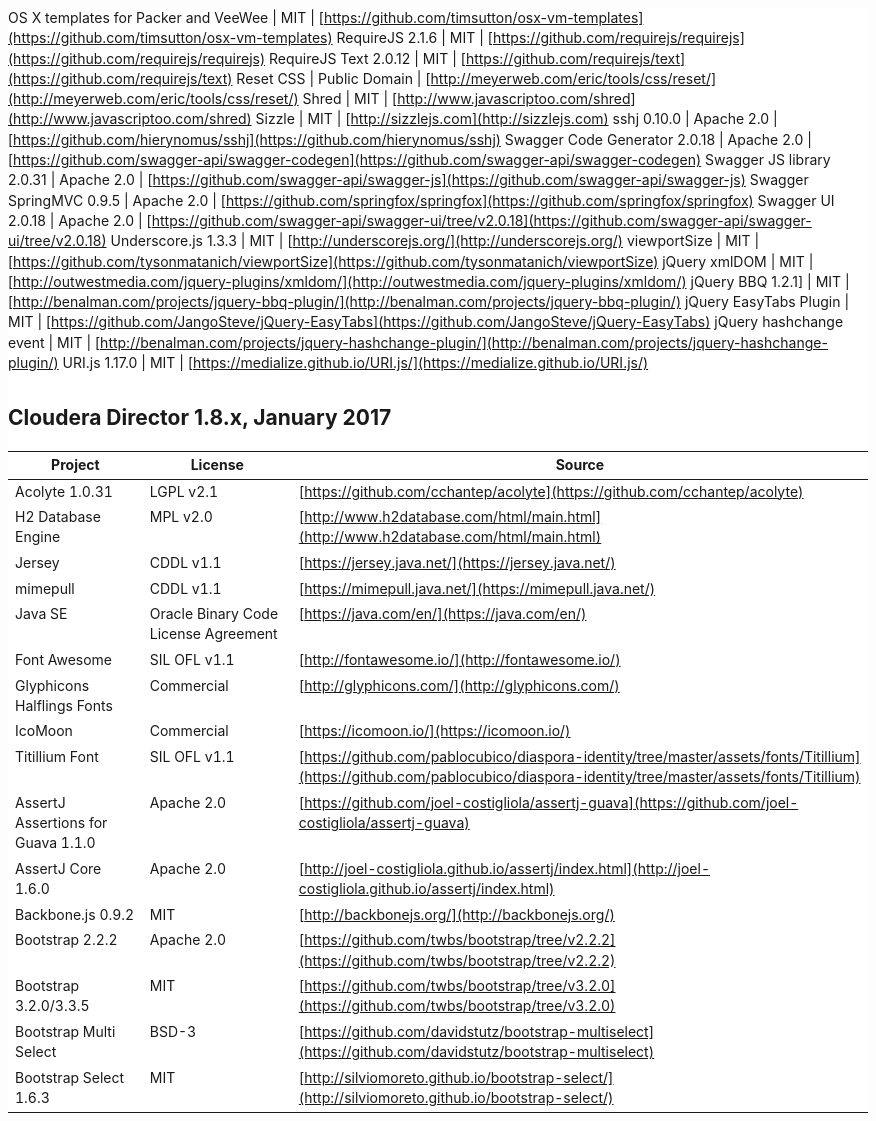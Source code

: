 OS X templates for Packer and VeeWee | MIT | [https://github.com/timsutton/osx-vm-templates](https://github.com/timsutton/osx-vm-templates)
RequireJS 2.1.6 | MIT | [https://github.com/requirejs/requirejs](https://github.com/requirejs/requirejs)
RequireJS Text 2.0.12 | MIT | [https://github.com/requirejs/text](https://github.com/requirejs/text)
Reset CSS | Public Domain | [http://meyerweb.com/eric/tools/css/reset/](http://meyerweb.com/eric/tools/css/reset/)
Shred | MIT | [http://www.javascriptoo.com/shred](http://www.javascriptoo.com/shred)
Sizzle | MIT | [http://sizzlejs.com](http://sizzlejs.com)
sshj 0.10.0 | Apache 2.0 | [https://github.com/hierynomus/sshj](https://github.com/hierynomus/sshj)
Swagger Code Generator 2.0.18 | Apache 2.0 | [https://github.com/swagger-api/swagger-codegen](https://github.com/swagger-api/swagger-codegen)
Swagger JS library 2.0.31 | Apache 2.0 | [https://github.com/swagger-api/swagger-js](https://github.com/swagger-api/swagger-js)
Swagger SpringMVC 0.9.5 | Apache 2.0 | [https://github.com/springfox/springfox](https://github.com/springfox/springfox)
Swagger UI 2.0.18 | Apache 2.0 | [https://github.com/swagger-api/swagger-ui/tree/v2.0.18](https://github.com/swagger-api/swagger-ui/tree/v2.0.18)
Underscore.js 1.3.3 | MIT | [http://underscorejs.org/](http://underscorejs.org/)
viewportSize | MIT | [https://github.com/tysonmatanich/viewportSize](https://github.com/tysonmatanich/viewportSize)
jQuery xmlDOM | MIT | [http://outwestmedia.com/jquery-plugins/xmldom/](http://outwestmedia.com/jquery-plugins/xmldom/)
jQuery BBQ 1.2.1] | MIT | [http://benalman.com/projects/jquery-bbq-plugin/](http://benalman.com/projects/jquery-bbq-plugin/)
jQuery EasyTabs Plugin | MIT | [https://github.com/JangoSteve/jQuery-EasyTabs](https://github.com/JangoSteve/jQuery-EasyTabs)
jQuery hashchange event | MIT | [http://benalman.com/projects/jquery-hashchange-plugin/](http://benalman.com/projects/jquery-hashchange-plugin/)
URI.js 1.17.0 | MIT | [https://medialize.github.io/URI.js/](https://medialize.github.io/URI.js/)

## Cloudera Director 1.8.x, January 2017

Project | License | Source
--- | --- | ---
Acolyte 1.0.31 | LGPL v2.1 | [https://github.com/cchantep/acolyte](https://github.com/cchantep/acolyte)
H2 Database Engine | MPL v2.0 | [http://www.h2database.com/html/main.html](http://www.h2database.com/html/main.html)
Jersey | CDDL v1.1 | [https://jersey.java.net/](https://jersey.java.net/)
mimepull | CDDL v1.1 | [https://mimepull.java.net/](https://mimepull.java.net/)
Java SE | Oracle Binary Code License Agreement | [https://java.com/en/](https://java.com/en/)
Font Awesome | SIL OFL v1.1 | [http://fontawesome.io/](http://fontawesome.io/)
Glyphicons Halflings Fonts | Commercial | [http://glyphicons.com/](http://glyphicons.com/)
IcoMoon | Commercial | [https://icomoon.io/](https://icomoon.io/)
Titillium Font | SIL OFL v1.1 | [https://github.com/pablocubico/diaspora-identity/tree/master/assets/fonts/Titillium](https://github.com/pablocubico/diaspora-identity/tree/master/assets/fonts/Titillium)
AssertJ Assertions for Guava 1.1.0 | Apache 2.0 | [https://github.com/joel-costigliola/assertj-guava](https://github.com/joel-costigliola/assertj-guava)
AssertJ Core 1.6.0 | Apache 2.0 | [http://joel-costigliola.github.io/assertj/index.html](http://joel-costigliola.github.io/assertj/index.html)
Backbone.js 0.9.2 | MIT | [http://backbonejs.org/](http://backbonejs.org/)
Bootstrap 2.2.2 | Apache 2.0 | [https://github.com/twbs/bootstrap/tree/v2.2.2](https://github.com/twbs/bootstrap/tree/v2.2.2)
Bootstrap 3.2.0/3.3.5 | MIT | [https://github.com/twbs/bootstrap/tree/v3.2.0](https://github.com/twbs/bootstrap/tree/v3.2.0)
Bootstrap Multi Select | BSD-3 | [https://github.com/davidstutz/bootstrap-multiselect](https://github.com/davidstutz/bootstrap-multiselect)
Bootstrap Select 1.6.3 | MIT | [http://silviomoreto.github.io/bootstrap-select/](http://silviomoreto.github.io/bootstrap-select/)